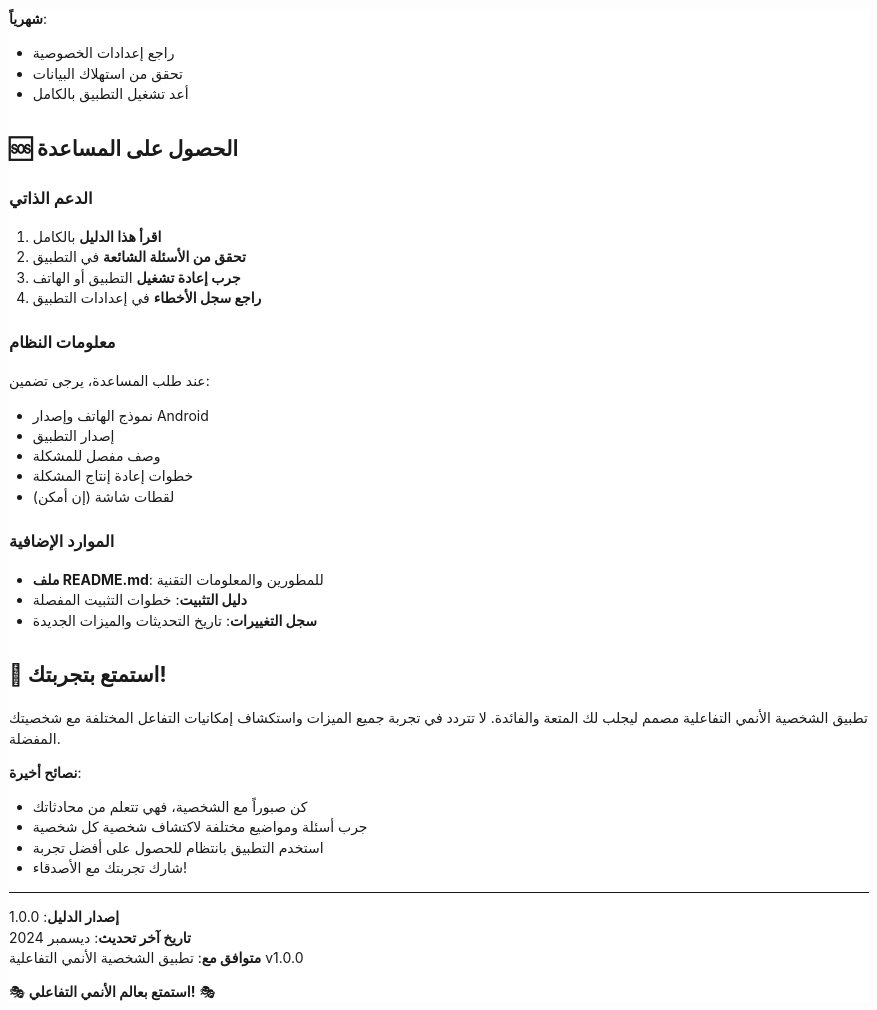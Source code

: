 **شهرياً**:
- راجع إعدادات الخصوصية
- تحقق من استهلاك البيانات
- أعد تشغيل التطبيق بالكامل

## 🆘 الحصول على المساعدة

### الدعم الذاتي
1. **اقرأ هذا الدليل** بالكامل
2. **تحقق من الأسئلة الشائعة** في التطبيق
3. **جرب إعادة تشغيل** التطبيق أو الهاتف
4. **راجع سجل الأخطاء** في إعدادات التطبيق

### معلومات النظام
عند طلب المساعدة، يرجى تضمين:
- نموذج الهاتف وإصدار Android
- إصدار التطبيق
- وصف مفصل للمشكلة
- خطوات إعادة إنتاج المشكلة
- لقطات شاشة (إن أمكن)

### الموارد الإضافية
- **ملف README.md**: للمطورين والمعلومات التقنية
- **دليل التثبيت**: خطوات التثبيت المفصلة
- **سجل التغييرات**: تاريخ التحديثات والميزات الجديدة

## 🎉 استمتع بتجربتك!

تطبيق الشخصية الأنمي التفاعلية مصمم ليجلب لك المتعة والفائدة. لا تتردد في تجربة جميع الميزات واستكشاف إمكانيات التفاعل المختلفة مع شخصيتك المفضلة.

**نصائح أخيرة**:
- كن صبوراً مع الشخصية، فهي تتعلم من محادثاتك
- جرب أسئلة ومواضيع مختلفة لاكتشاف شخصية كل شخصية
- استخدم التطبيق بانتظام للحصول على أفضل تجربة
- شارك تجربتك مع الأصدقاء!

---

**إصدار الدليل**: 1.0.0  
**تاريخ آخر تحديث**: ديسمبر 2024  
**متوافق مع**: تطبيق الشخصية الأنمي التفاعلية v1.0.0

🎭 **استمتع بعالم الأنمي التفاعلي!** 🎭


